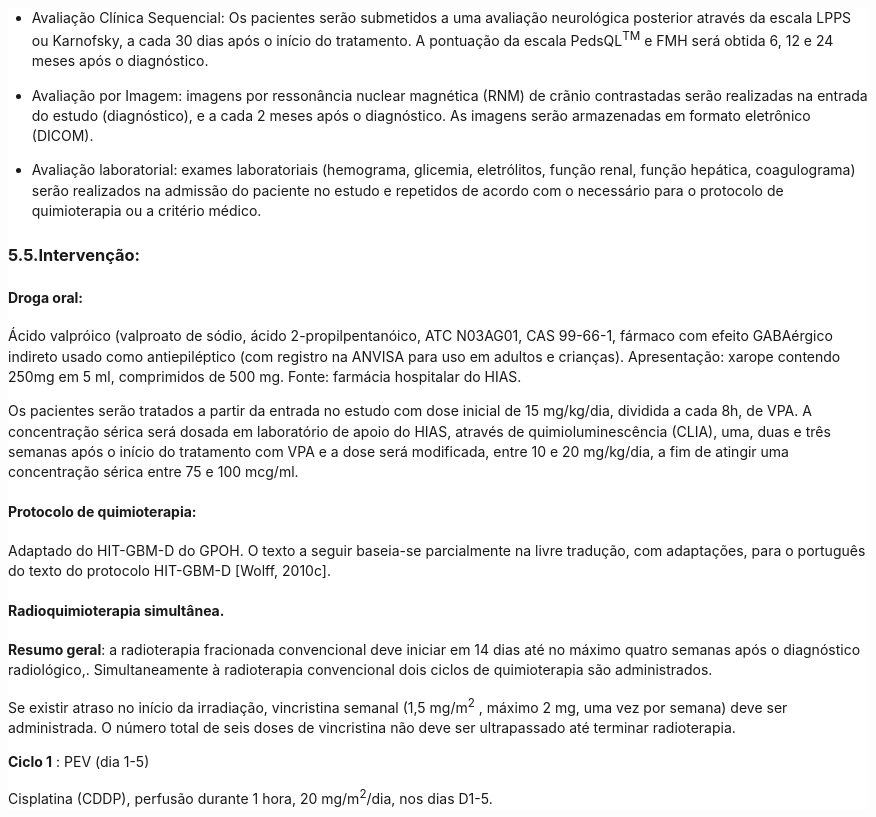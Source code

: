 

-   Avaliação Clínica Sequencial: Os pacientes serão submetidos a uma
    avaliação neurológica posterior através da escala LPPS ou Karnofsky,
    a cada 30 dias após o início do tratamento. A pontuação da escala
    PedsQL<sup>TM</sup> e FMH será obtida 6, 12 e 24 meses após o diagnóstico.

-   Avaliação por Imagem: imagens por ressonância nuclear
    magnética (RNM) de crãnio contrastadas serão realizadas na entrada
    do estudo (diagnóstico), e a cada 2 meses após o diagnóstico. As
    imagens serão armazenadas em formato eletrônico (DICOM).

-   Avaliação laboratorial: exames laboratoriais (hemograma, glicemia,
    eletrólitos, função renal, função hepática, coagulograma) serão
    realizados na admissão do paciente no estudo e repetidos de acordo
    com o necessário para o protocolo de quimioterapia ou a
    critério médico.

### 5.5.Intervenção:

#### Droga oral:
Ácido valpróico (valproato de sódio, ácido
2-propilpentanóico, ATC N03AG01, CAS 99-66-1, fármaco com efeito
GABAérgico indireto usado como antiepiléptico (com registro na ANVISA
para uso em adultos e crianças). Apresentação: xarope contendo 250mg em
5 ml, comprimidos de 500 mg. Fonte: farmácia hospitalar do HIAS.

Os pacientes serão tratados a partir da entrada no estudo com dose
inicial de 15 mg/kg/dia, dividida a cada 8h, de VPA. A concentração
sérica será dosada em laboratório de apoio do HIAS, através de
quimioluminescência (CLIA), uma, duas e três semanas após o início do
tratamento com VPA e a dose será modificada, entre 10 e 20 mg/kg/dia, a
fim de atingir uma concentração sérica entre 75 e 100 mcg/ml.

#### Protocolo de quimioterapia:
Adaptado do HIT-GBM-D do GPOH. O texto a
seguir baseia-se parcialmente na livre tradução, com adaptações, para o
português do texto do protocolo HIT-GBM-D \[Wolff, 2010c\].

#### Radioquimioterapia simultânea.

**Resumo geral**: a radioterapia fracionada convencional deve iniciar em 14
dias até no máximo quatro semanas após o diagnóstico radiológico,.
Simultaneamente à radioterapia convencional dois ciclos de quimioterapia
são administrados.

Se existir atraso no início da irradiação, vincristina semanal (1,5
mg/m<sup>2</sup> , máximo 2 mg, uma vez por semana) deve ser administrada. O
número total de seis doses de vincristina não deve ser ultrapassado até
terminar radioterapia.

**Ciclo 1** : PEV (dia 1-5)

Cisplatina (CDDP), perfusão durante 1 hora, 20 mg/m<sup>2</sup>/dia, nos dias
D1-5.
